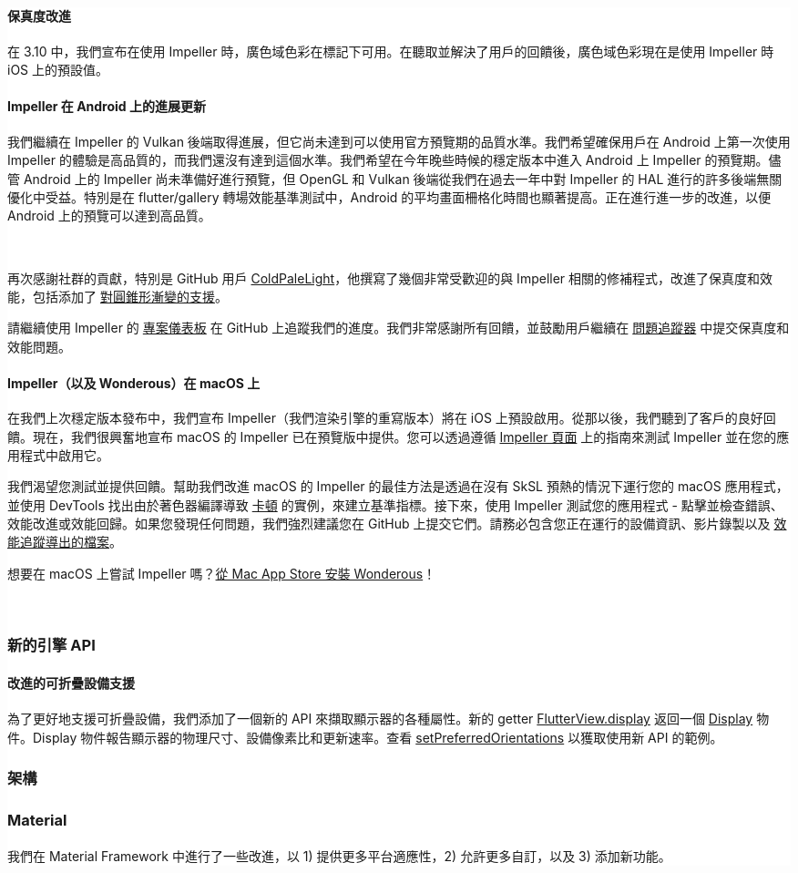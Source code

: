 #### 保真度改進

在 3.10 中，我們宣布在使用 Impeller 時，廣色域色彩在標記下可用。在聽取並解決了用戶的回饋後，廣色域色彩現在是使用 Impeller 時 iOS 上的預設值。

#### Impeller 在 Android 上的進展更新

我們繼續在 Impeller 的 Vulkan 後端取得進展，但它尚未達到可以使用官方預覽期的品質水準。我們希望確保用戶在 Android 上第一次使用 Impeller 的體驗是高品質的，而我們還沒有達到這個水準。我們希望在今年晚些時候的穩定版本中進入 Android 上 Impeller 的預覽期。儘管 Android 上的 Impeller 尚未準備好進行預覽，但 OpenGL 和 Vulkan 後端從我們在過去一年中對 Impeller 的 HAL 進行的許多後端無關優化中受益。特別是在 flutter/gallery 轉場效能基準測試中，Android 的平均畫面柵格化時間也顯著提高。正在進行進一步的改進，以便 Android 上的預覽可以達到高品質。

<figure>
<img alt="" src="https://cdn-images-1.medium.com/max/1024/0*_hbW2fQla6t5bDSg" />
</figure>

再次感謝社群的貢獻，特別是 GitHub 用戶 [ColdPaleLight](https://github.com/ColdPaleLight)，他撰寫了幾個非常受歡迎的與 Impeller 相關的修補程式，改進了保真度和效能，包括添加了 [對圓錐形漸變的支援](https://github.com/flutter/engine/pull/42567)。

請繼續使用 Impeller 的 [專案儀表板](https://github.com/orgs/flutter/projects/21) 在 GitHub 上追蹤我們的進度。我們非常感謝所有回饋，並鼓勵用戶繼續在 [問題追蹤器](https://github.com/flutter/flutter/issues) 中提交保真度和效能問題。

#### Impeller（以及 Wonderous）在 macOS 上

在我們上次穩定版本發布中，我們宣布 Impeller（我們渲染引擎的重寫版本）將在 iOS 上預設啟用。從那以後，我們聽到了客戶的良好回饋。現在，我們很興奮地宣布 macOS 的 Impeller 已在預覽版中提供。您可以透過遵循 [Impeller 頁面](https://docs.flutter.dev/perf/impeller#availability) 上的指南來測試 Impeller 並在您的應用程式中啟用它。

我們渴望您測試並提供回饋。幫助我們改進 macOS 的 Impeller 的最佳方法是透過在沒有 SkSL 預熱的情況下運行您的 macOS 應用程式，並使用 DevTools 找出由於著色器編譯導致 [卡頓](https://docs.flutter.dev/tools/devtools/performance#shader-compilation) 的實例，來建立基準指標。接下來，使用 Impeller 測試您的應用程式 - 點擊並檢查錯誤、效能改進或效能回歸。如果您發現任何問題，我們強烈建議您在 GitHub 上提交它們。請務必包含您正在運行的設備資訊、影片錄製以及 [效能追蹤導出的檔案](https://docs.flutter.dev/tools/devtools/performance#import-and-export)。

想要在 macOS 上嘗試 Impeller 嗎？[從 Mac App Store 安裝 Wonderous](https://apps.apple.com/us/app/wonderous/id1612491897)！

<figure>
<img alt="" src="https://cdn-images-1.medium.com/max/880/0*mr1oUAyNBl6RWCOD" />
</figure>

### 新的引擎 API

#### 改進的可折疊設備支援

為了更好地支援可折疊設備，我們添加了一個新的 API 來擷取顯示器的各種屬性。新的 getter [FlutterView.display](https://master-api.flutter.dev/flutter/dart-ui/FlutterView/display.html) 返回一個 [Display](https://master-api.flutter.dev/flutter/dart-ui/Display-class.html) 物件。Display 物件報告顯示器的物理尺寸、設備像素比和更新速率。查看 [setPreferredOrientations](https://master-api.flutter.dev/flutter/services/SystemChrome/setPreferredOrientations.html) 以獲取使用新 API 的範例。

### 架構

### Material

我們在 Material Framework 中進行了一些改進，以 1) 提供更多平台適應性，2) 允許更多自訂，以及 3) 添加新功能。
